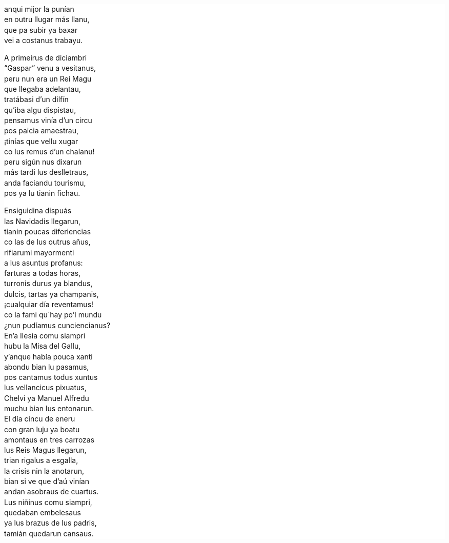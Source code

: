 anqui mijor la punían\
en outru llugar más llanu,\
que pa subir ya baxar\
vei a costanus trabayu.

A primeirus de diciambri\
“Gaspar” venu a vesitanus,\
peru nun era un Rei Magu\
que llegaba adelantau,\
tratábasi d’un dilfín\
qu’iba algu dispistau,\
pensamus vinía d’un circu\
pos paicia amaestrau,\
¡tinías que vellu xugar\
co lus remus d’un chalanu!\
peru sigún nus dixarun\
más tardi lus deslletraus,\
anda faciandu tourismu,\
pos ya lu tianin fichau.

Ensiguidina dispuás\
las Navidadis llegarun,\
tianin poucas diferiencias\
co las de lus outrus añus,\
rifiarumi mayormenti\
a lus asuntus profanus:\
farturas a todas horas,\
turronis durus ya blandus,\
dulcis, tartas ya champanis,\
¡cualquiar día reventamus!\
co la fami qu`hay po’l mundu\
¿nun pudíamus cunciencianus?\
En’a Ilesia comu siampri\
hubu la Misa del Gallu,\
y’anque había pouca xanti\
abondu bian lu pasamus,\
pos cantamus todus xuntus\
lus vellancicus pixuatus,\
Chelvi ya Manuel Alfredu\
muchu bian lus entonarun.\
El día cincu de eneru\
con gran luju ya boatu\
amontaus en tres carrozas\
lus Reis Magus llegarun,\
trian rigalus a esgalla,\
la crisis nin la anotarun,\
bian si ve que d’aú vinían\
andan asobraus de cuartus.\
Lus niñinus comu siampri,\
quedaban embelesaus\
ya lus brazus de lus padris,\
tamián quedarun cansaus.
